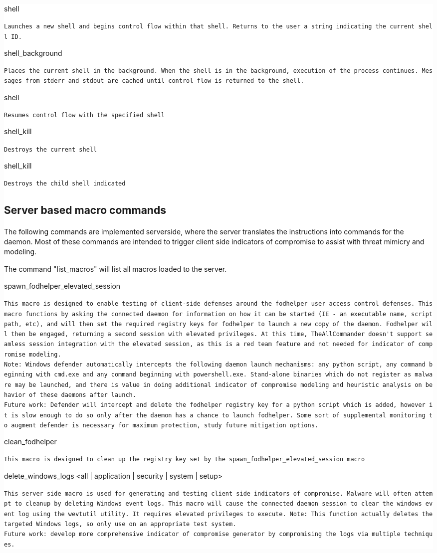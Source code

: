shell 
	
	Launches a new shell and begins control flow within that shell. Returns to the user a string indicating the current shell ID.
	
shell_background
	
	Places the current shell in the background. When the shell is in the background, execution of the process continues. Messages from stderr and stdout are cached until control flow is returned to the shell.
	
shell <integer ID>

	Resumes control flow with the specified shell
	
shell_kill

	Destroys the current shell
	
shell_kill <integer ID>

	Destroys the child shell indicated					 	

## Server based macro commands
The following commands are implemented serverside, where the server translates the instructions into
commands for the daemon. Most of these commands are intended to trigger client side indicators of compromise to assist with threat mimicry and modeling. 

The command "list_macros" will list all macros loaded to the server.

spawn_fodhelper_elevated_session

	This macro is designed to enable testing of client-side defenses around the fodhelper user access control defenses. This macro functions by asking the connected daemon for information on how it can be started (IE - an executable name, script path, etc), and will then set the required registry keys for fodhelper to launch a new copy of the daemon. Fodhelper will then be engaged, returning a second session with elevated privileges. At this time, TheAllCommander doesn't support seamless session integration with the elevated session, as this is a red team feature and not needed for indicator of compromise modeling. 
	Note: Windows defender automatically intercepts the following daemon launch mechanisms: any python script, any command beginning with cmd.exe and any command beginning with powershell.exe. Stand-alone binaries which do not register as malware may be launched, and there is value in doing additional indicator of compromise modeling and heuristic analysis on behavior of these daemons after launch.
	Future work: Defender will intercept and delete the fodhelper registry key for a python script which is added, however it is slow enough to do so only after the daemon has a chance to launch fodhelper. Some sort of supplemental monitoring to augment defender is necessary for maximum protection, study future mitigation options.
	
clean_fodhelper

	This macro is designed to clean up the registry key set by the spawn_fodhelper_elevated_session macro

delete_windows_logs <all | application | security | system | setup>

	This server side macro is used for generating and testing client side indicators of compromise. Malware will often attempt to cleanup by deleting Windows event logs. This macro will cause the connected daemon session to clear the windows event log using the wevtutil utility. It requires elevated privileges to execute. Note: This function actually deletes the targeted Windows logs, so only use on an appropriate test system.
	Future work: develop more comprehensive indicator of compromise generator by compromising the logs via multiple techniques.
